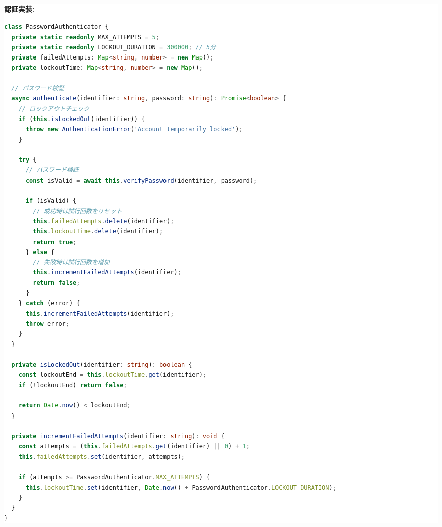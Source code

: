 **認証実装**:
```typescript
class PasswordAuthenticator {
  private static readonly MAX_ATTEMPTS = 5;
  private static readonly LOCKOUT_DURATION = 300000; // 5分
  private failedAttempts: Map<string, number> = new Map();
  private lockoutTime: Map<string, number> = new Map();

  // パスワード検証
  async authenticate(identifier: string, password: string): Promise<boolean> {
    // ロックアウトチェック
    if (this.isLockedOut(identifier)) {
      throw new AuthenticationError('Account temporarily locked');
    }

    try {
      // パスワード検証
      const isValid = await this.verifyPassword(identifier, password);

      if (isValid) {
        // 成功時は試行回数をリセット
        this.failedAttempts.delete(identifier);
        this.lockoutTime.delete(identifier);
        return true;
      } else {
        // 失敗時は試行回数を増加
        this.incrementFailedAttempts(identifier);
        return false;
      }
    } catch (error) {
      this.incrementFailedAttempts(identifier);
      throw error;
    }
  }

  private isLockedOut(identifier: string): boolean {
    const lockoutEnd = this.lockoutTime.get(identifier);
    if (!lockoutEnd) return false;

    return Date.now() < lockoutEnd;
  }

  private incrementFailedAttempts(identifier: string): void {
    const attempts = (this.failedAttempts.get(identifier) || 0) + 1;
    this.failedAttempts.set(identifier, attempts);

    if (attempts >= PasswordAuthenticator.MAX_ATTEMPTS) {
      this.lockoutTime.set(identifier, Date.now() + PasswordAuthenticator.LOCKOUT_DURATION);
    }
  }
}
```
